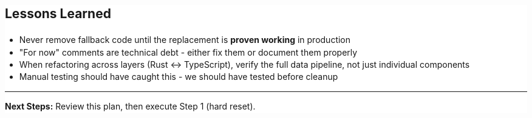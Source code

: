 
## Lessons Learned

- Never remove fallback code until the replacement is **proven working** in production
- "For now" comments are technical debt - either fix them or document them properly
- When refactoring across layers (Rust ↔ TypeScript), verify the full data pipeline, not just individual components
- Manual testing should have caught this - we should have tested before cleanup

---

**Next Steps:** Review this plan, then execute Step 1 (hard reset).
